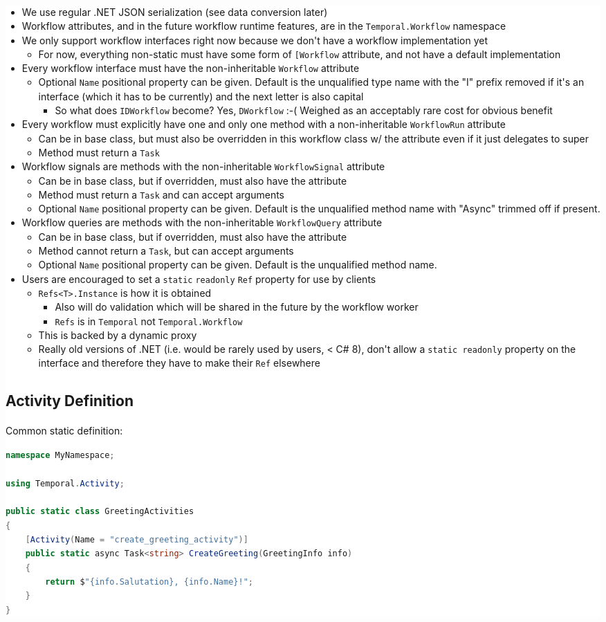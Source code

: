 * We use regular .NET JSON serialization (see data conversion later)
* Workflow attributes, and in the future workflow runtime features, are in the `Temporal.Workflow` namespace
* We only support workflow interfaces right now because we don't have a workflow implementation yet
  * For now, everything non-static must have some form of `[Workflow` attribute, and not have a default implementation
* Every workflow interface must have the non-inheritable `Workflow` attribute
  * Optional `Name` positional property can be given. Default is the unqualified type name with the "I" prefix removed
    if it's an interface (which it has to be currently) and the next letter is also capital
    * So what does `IDWorkflow` become? Yes, `DWorkflow` :-( Weighed as an acceptably rare cost for obvious benefit
* Every workflow must explicitly have one and only one method with a non-inheritable `WorkflowRun` attribute
  * Can be in base class, but must also be overridden in this workflow class w/ the attribute even if it just delegates
    to super
  * Method must return a `Task`
* Workflow signals are methods with the non-inheritable `WorkflowSignal` attribute
  * Can be in base class, but if overridden, must also have the attribute
  * Method must return a `Task` and can accept arguments
  * Optional `Name` positional property can be given. Default is the unqualified method name with "Async" trimmed off if
    present.
* Workflow queries are methods with the non-inheritable `WorkflowQuery` attribute
  * Can be in base class, but if overridden, must also have the attribute
  * Method cannot return a `Task`, but can accept arguments
  * Optional `Name` positional property can be given. Default is the unqualified method name.
* Users are encouraged to set a `static` `readonly` `Ref` property for use by clients
  * `Refs<T>.Instance` is how it is obtained
    * Also will do validation which will be shared in the future by the workflow worker
    * `Refs` is in `Temporal` not `Temporal.Workflow`
  * This is backed by a dynamic proxy
  * Really old versions of .NET (i.e. would be rarely used by users, < C# 8), don't allow a `static readonly` property on the
    interface and therefore they have to make their `Ref` elsewhere

## Activity Definition

Common static definition:

```csharp
namespace MyNamespace;

using Temporal.Activity;

public static class GreetingActivities
{
    [Activity(Name = "create_greeting_activity")]
    public static async Task<string> CreateGreeting(GreetingInfo info)
    {
        return $"{info.Salutation}, {info.Name}!";
    }
}
```
